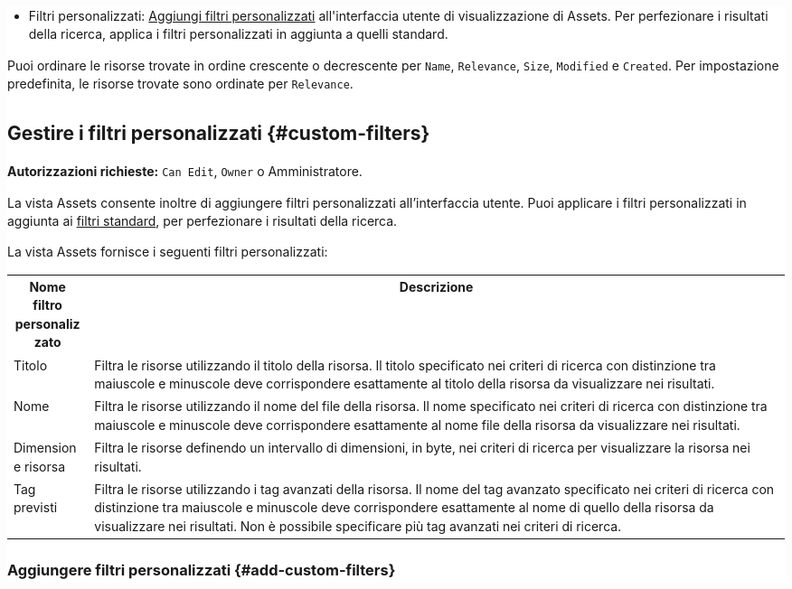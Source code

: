 * Filtri personalizzati: [Aggiungi filtri personalizzati](#custom-filters) all&#39;interfaccia utente di visualizzazione di Assets. Per perfezionare i risultati della ricerca, applica i filtri personalizzati in aggiunta a quelli standard.

Puoi ordinare le risorse trovate in ordine crescente o decrescente per `Name`, `Relevance`, `Size`, `Modified` e `Created`. Per impostazione predefinita, le risorse trovate sono ordinate per `Relevance`.

## Gestire i filtri personalizzati {#custom-filters}

**Autorizzazioni richieste:** `Can Edit`, `Owner` o Amministratore.

La vista Assets consente inoltre di aggiungere filtri personalizzati all’interfaccia utente. Puoi applicare i filtri personalizzati in aggiunta ai [filtri standard](#refine-search-results), per perfezionare i risultati della ricerca.

La vista Assets fornisce i seguenti filtri personalizzati:

<table>
    <tbody>
     <tr>
      <th><strong>Nome filtro personalizzato</strong></th>
      <th><strong>Descrizione</strong></th>
     </tr>
     <tr>
      <td>Titolo</td>
      <td>Filtra le risorse utilizzando il titolo della risorsa. Il titolo specificato nei criteri di ricerca con distinzione tra maiuscole e minuscole deve corrispondere esattamente al titolo della risorsa da visualizzare nei risultati.</td>
     </tr>
     <tr>
      <td>Nome</td>
      <td>Filtra le risorse utilizzando il nome del file della risorsa. Il nome specificato nei criteri di ricerca con distinzione tra maiuscole e minuscole deve corrispondere esattamente al nome file della risorsa da visualizzare nei risultati.</td>
     </tr>
     <tr>
      <td>Dimensione risorsa</td>
      <td>Filtra le risorse definendo un intervallo di dimensioni, in byte, nei criteri di ricerca per visualizzare la risorsa nei risultati.</td>
     </tr>
     <tr>
      <td>Tag previsti</td>
      <td>Filtra le risorse utilizzando i tag avanzati della risorsa. Il nome del tag avanzato specificato nei criteri di ricerca con distinzione tra maiuscole e minuscole deve corrispondere esattamente al nome di quello della risorsa da visualizzare nei risultati. Non è possibile specificare più tag avanzati nei criteri di ricerca.</td>
     </tr>    
    </tbody>
   </table>



### Aggiungere filtri personalizzati {#add-custom-filters}
